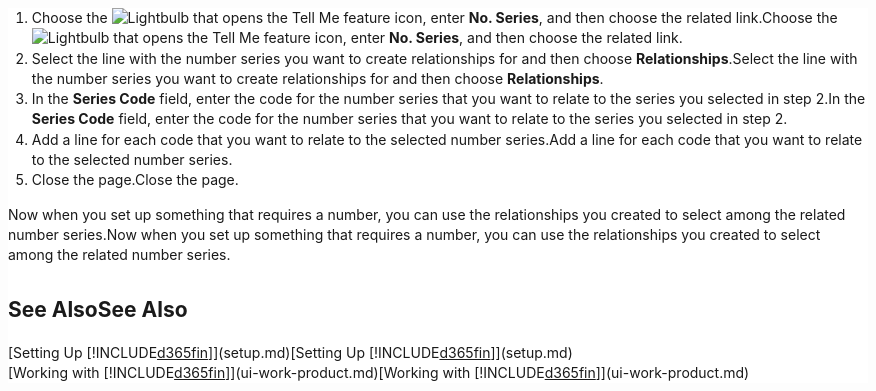 1. <span data-ttu-id="4e587-153">Choose the ![Lightbulb that opens the Tell Me feature](media/ui-search/search_small.png "Tell me what you want to do") icon, enter **No. Series**, and then choose the related link.</span><span class="sxs-lookup"><span data-stu-id="4e587-153">Choose the ![Lightbulb that opens the Tell Me feature](media/ui-search/search_small.png "Tell me what you want to do") icon, enter **No. Series**, and then choose the related link.</span></span>
2. <span data-ttu-id="4e587-154">Select the line with the number series you want to create relationships for and then choose **Relationships**.</span><span class="sxs-lookup"><span data-stu-id="4e587-154">Select the line with the number series you want to create relationships for and then choose **Relationships**.</span></span>
3. <span data-ttu-id="4e587-155">In the **Series Code** field, enter the code for the number series that you want to relate to the series you selected in step 2.</span><span class="sxs-lookup"><span data-stu-id="4e587-155">In the **Series Code** field, enter the code for the number series that you want to relate to the series you selected in step 2.</span></span>
4. <span data-ttu-id="4e587-156">Add a line for each code that you want to relate to the selected number series.</span><span class="sxs-lookup"><span data-stu-id="4e587-156">Add a line for each code that you want to relate to the selected number series.</span></span>
5. <span data-ttu-id="4e587-157">Close the page.</span><span class="sxs-lookup"><span data-stu-id="4e587-157">Close the page.</span></span>

<span data-ttu-id="4e587-158">Now when you set up something that requires a number, you can use the relationships you created to select among the related number series.</span><span class="sxs-lookup"><span data-stu-id="4e587-158">Now when you set up something that requires a number, you can use the relationships you created to select among the related number series.</span></span>

## <a name="see-also"></a><span data-ttu-id="4e587-159">See Also</span><span class="sxs-lookup"><span data-stu-id="4e587-159">See Also</span></span>
<span data-ttu-id="4e587-160">[Setting Up [!INCLUDE[d365fin](includes/d365fin_md.md)]](setup.md)</span><span class="sxs-lookup"><span data-stu-id="4e587-160">[Setting Up [!INCLUDE[d365fin](includes/d365fin_md.md)]](setup.md)</span></span>  
<span data-ttu-id="4e587-161">[Working with [!INCLUDE[d365fin](includes/d365fin_md.md)]](ui-work-product.md)</span><span class="sxs-lookup"><span data-stu-id="4e587-161">[Working with [!INCLUDE[d365fin](includes/d365fin_md.md)]](ui-work-product.md)</span></span>  
